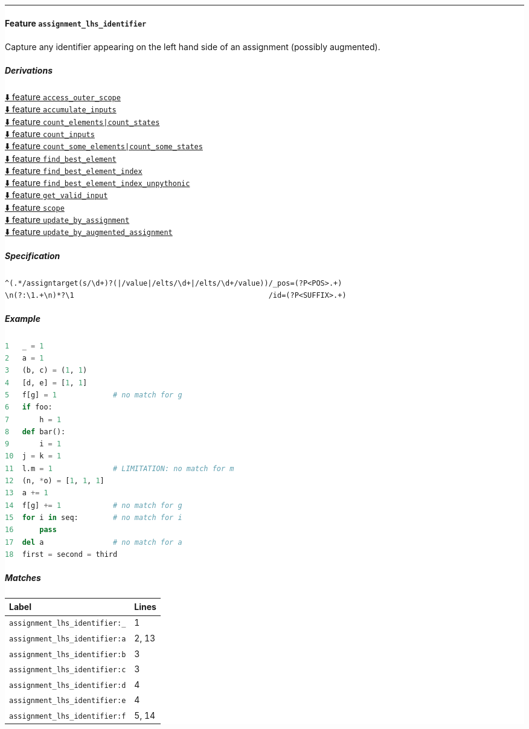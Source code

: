 --------------------------------------------------------------------------------

#### Feature `assignment_lhs_identifier`

Capture any identifier appearing on the left hand side of an assignment (possibly augmented).

##### Derivations

[⬇️ feature `access_outer_scope`](#feature-access_outer_scope)  
[⬇️ feature `accumulate_inputs`](#feature-accumulate_inputs)  
[⬇️ feature `count_elements|count_states`](#feature-count_elementscount_states)  
[⬇️ feature `count_inputs`](#feature-count_inputs)  
[⬇️ feature `count_some_elements|count_some_states`](#feature-count_some_elementscount_some_states)  
[⬇️ feature `find_best_element`](#feature-find_best_element)  
[⬇️ feature `find_best_element_index`](#feature-find_best_element_index)  
[⬇️ feature `find_best_element_index_unpythonic`](#feature-find_best_element_index_unpythonic)  
[⬇️ feature `get_valid_input`](#feature-get_valid_input)  
[⬇️ feature `scope`](#feature-scope)  
[⬇️ feature `update_by_assignment`](#feature-update_by_assignment)  
[⬇️ feature `update_by_augmented_assignment`](#feature-update_by_augmented_assignment)  

##### Specification

```re
^(.*/assigntarget(s/\d+)?(|/value|/elts/\d+|/elts/\d+/value))/_pos=(?P<POS>.+)
\n(?:\1.+\n)*?\1                                             /id=(?P<SUFFIX>.+)
```

##### Example

```python
1   _ = 1
2   a = 1
3   (b, c) = (1, 1)
4   [d, e] = [1, 1]
5   f[g] = 1             # no match for g
6   if foo:
7       h = 1
8   def bar():
9       i = 1
10  j = k = 1
11  l.m = 1              # LIMITATION: no match for m
12  (n, *o) = [1, 1, 1]
13  a += 1
14  f[g] += 1            # no match for g
15  for i in seq:        # no match for i
16      pass
17  del a                # no match for a
18  first = second = third
```

##### Matches

| Label | Lines |
|:--|:--|
| `assignment_lhs_identifier:_` | 1 |
| `assignment_lhs_identifier:a` | 2, 13 |
| `assignment_lhs_identifier:b` | 3 |
| `assignment_lhs_identifier:c` | 3 |
| `assignment_lhs_identifier:d` | 4 |
| `assignment_lhs_identifier:e` | 4 |
| `assignment_lhs_identifier:f` | 5, 14 |